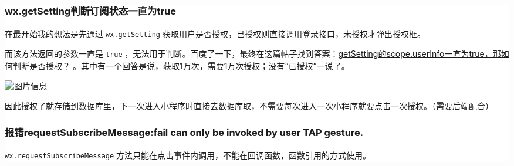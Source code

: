 ### wx.getSetting判断订阅状态一直为true

在最开始我的想法是先通过 `wx.getSetting` 获取用户是否授权，已授权则直接调用登录接口，未授权才弹出授权框。

而该方法返回的参数一直是 `true` ，无法用于判断。百度了一下，最终在这篇帖子找到答案：[getSetting的scope.userInfo一直为true，那如何判断是否授权？](https://developers.weixin.qq.com/community/develop/doc/00042e305f0f882ecc8da2b0a5b400?_at=1668586152570) 。其中有一个回答是说，获取1万次，需要1万次授权；没有“已授权”一说了。

![图片信息](https://s1.ax1x.com/2023/05/22/p9IRRqH.png)

因此授权了就存储到数据库里，下一次进入小程序时直接去数据库取，不需要每次进入一次小程序就要点击一次授权。（需要后端配合）

### 报错requestSubscribeMessage:fail can only be invoked by user TAP gesture.

 `wx.requestSubscribeMessage` 方法只能在点击事件内调用，不能在回调函数，函数引用的方式使用。

